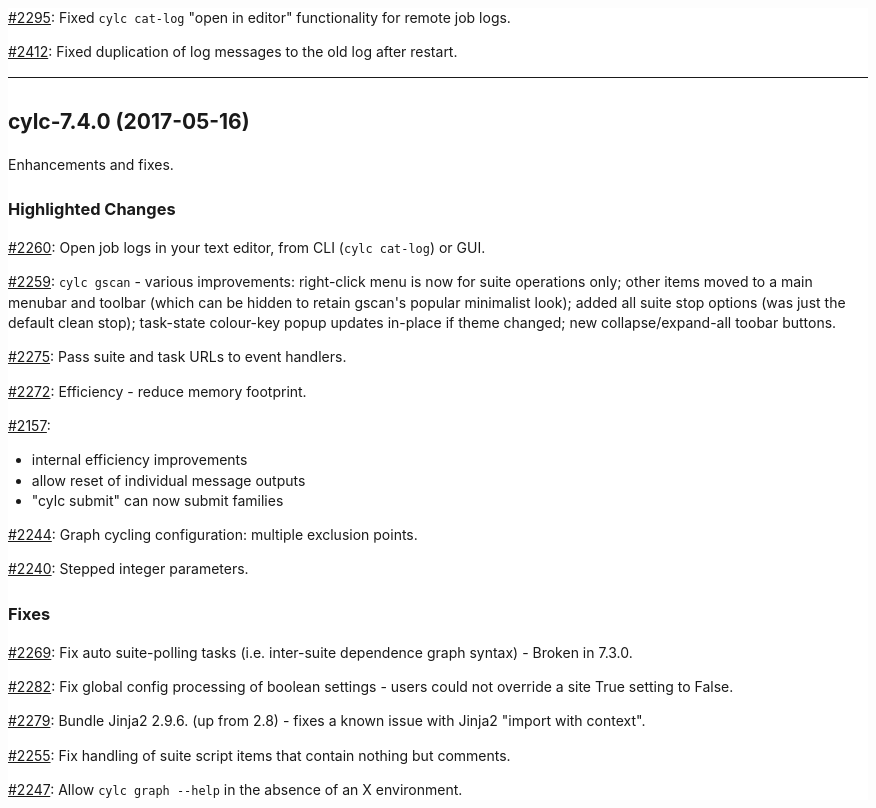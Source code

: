 [#2295](https://github.com/cylc/cylc-flow/pull/2295): Fixed `cylc cat-log` "open in
editor" functionality for remote job logs.

[#2412](https://github.com/cylc/cylc-flow/pull/2412): Fixed duplication of log
messages to the old log after restart.

-------------------------------------------------------------------------------

## __cylc-7.4.0 (2017-05-16)__

Enhancements and fixes.

### Highlighted Changes

[#2260](https://github.com/cylc/cylc-flow/pull/2260): Open job logs in your text
editor, from CLI (`cylc cat-log`) or GUI.

[#2259](https://github.com/cylc/cylc-flow/pull/2259): `cylc gscan` - various
improvements: right-click menu is now for suite operations only; other items
moved to a main menubar and toolbar (which can be hidden to retain gscan's
popular minimalist look); added all suite stop options (was just the default
clean stop); task-state colour-key popup updates in-place if theme changed; new
collapse/expand-all toobar buttons.

[#2275](https://github.com/cylc/cylc-flow/pull/2275): Pass suite and task URLs to
event handlers.

[#2272](https://github.com/cylc/cylc-flow/pull/2272): Efficiency - reduce memory
footprint.

[#2157](https://github.com/cylc/cylc-flow/pull/2157):
  * internal efficiency improvements
  * allow reset of individual message outputs
  * "cylc submit" can now submit families

[#2244](https://github.com/cylc/cylc-flow/pull/2244): Graph cycling configuration:
multiple exclusion points.

[#2240](https://github.com/cylc/cylc-flow/pull/2240): Stepped integer parameters.

### Fixes

[#2269](https://github.com/cylc/cylc-flow/pull/2269): Fix auto suite-polling tasks
(i.e. inter-suite dependence graph syntax) - Broken in 7.3.0.

[#2282](https://github.com/cylc/cylc-flow/pull/2282): Fix global config processing
of boolean settings - users could not override a site True setting to False.

[#2279](https://github.com/cylc/cylc-flow/pull/2279): Bundle Jinja2 2.9.6. (up from
2.8) - fixes a known issue with Jinja2 "import with context".

[#2255](https://github.com/cylc/cylc-flow/pull/2255): Fix handling of suite script
items that contain nothing but comments.

[#2247](https://github.com/cylc/cylc-flow/pull/2247): Allow `cylc graph --help`
in the absence of an X environment.
